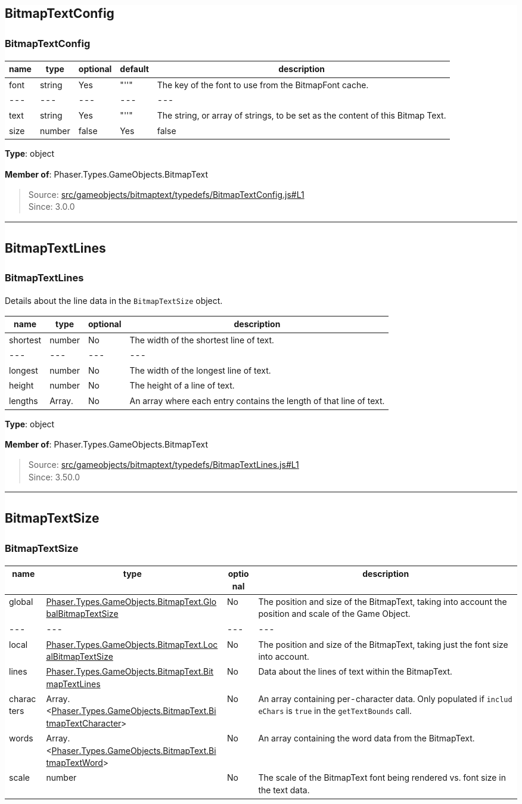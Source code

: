## BitmapTextConfig

### <static> BitmapTextConfig

| name | type | optional | default | description |
| --- | --- | --- | --- | --- |
| font | string | Yes | "''" | The key of the font to use from the BitmapFont cache. |
| --- | --- | --- | --- | --- |
| text | string | Yes | "''" | The string, or array of strings, to be set as the content of this Bitmap Text. |
| size | number | false | Yes | false | The font size to set. |

**Type**: object

**Member of**: Phaser.Types.GameObjects.BitmapText

> Source: [src/gameobjects/bitmaptext/typedefs/BitmapTextConfig.js#L1](https://github.com/phaserjs/phaser/blob/v3.87.0/src/gameobjects/bitmaptext/typedefs/BitmapTextConfig.js#L1)  
> Since: 3.0.0

---

## BitmapTextLines

### <static> BitmapTextLines

Details about the line data in the `BitmapTextSize` object.

| name | type | optional | description |
| --- | --- | --- | --- |
| shortest | number | No | The width of the shortest line of text. |
| --- | --- | --- | --- |
| longest | number | No | The width of the longest line of text. |
| height | number | No | The height of a line of text. |
| lengths | Array.<number> | No | An array where each entry contains the length of that line of text. |

**Type**: object

**Member of**: Phaser.Types.GameObjects.BitmapText

> Source: [src/gameobjects/bitmaptext/typedefs/BitmapTextLines.js#L1](https://github.com/phaserjs/phaser/blob/v3.87.0/src/gameobjects/bitmaptext/typedefs/BitmapTextLines.js#L1)  
> Since: 3.50.0

---

## BitmapTextSize

### <static> BitmapTextSize

| name | type | optional | description |
| --- | --- | --- | --- |
| global | [Phaser.Types.GameObjects.BitmapText.GlobalBitmapTextSize](/api-documentation/typedef/types-gameobjects-bitmaptext#globalbitmaptextsize) | No | The position and size of the BitmapText, taking into account the position and scale of the Game Object. |
| --- | --- | --- | --- |
| local | [Phaser.Types.GameObjects.BitmapText.LocalBitmapTextSize](/api-documentation/typedef/types-gameobjects-bitmaptext#localbitmaptextsize) | No | The position and size of the BitmapText, taking just the font size into account. |
| lines | [Phaser.Types.GameObjects.BitmapText.BitmapTextLines](/api-documentation/typedef/types-gameobjects-bitmaptext#bitmaptextlines) | No | Data about the lines of text within the BitmapText. |
| characters | Array.<[Phaser.Types.GameObjects.BitmapText.BitmapTextCharacter](/api-documentation/typedef/types-gameobjects-bitmaptext#bitmaptextcharacter)> | No | An array containing per-character data. Only populated if `includeChars` is `true` in the `getTextBounds` call. |
| words | Array.<[Phaser.Types.GameObjects.BitmapText.BitmapTextWord](/api-documentation/typedef/types-gameobjects-bitmaptext#bitmaptextword)> | No | An array containing the word data from the BitmapText. |
| scale | number | No | The scale of the BitmapText font being rendered vs. font size in the text data. |